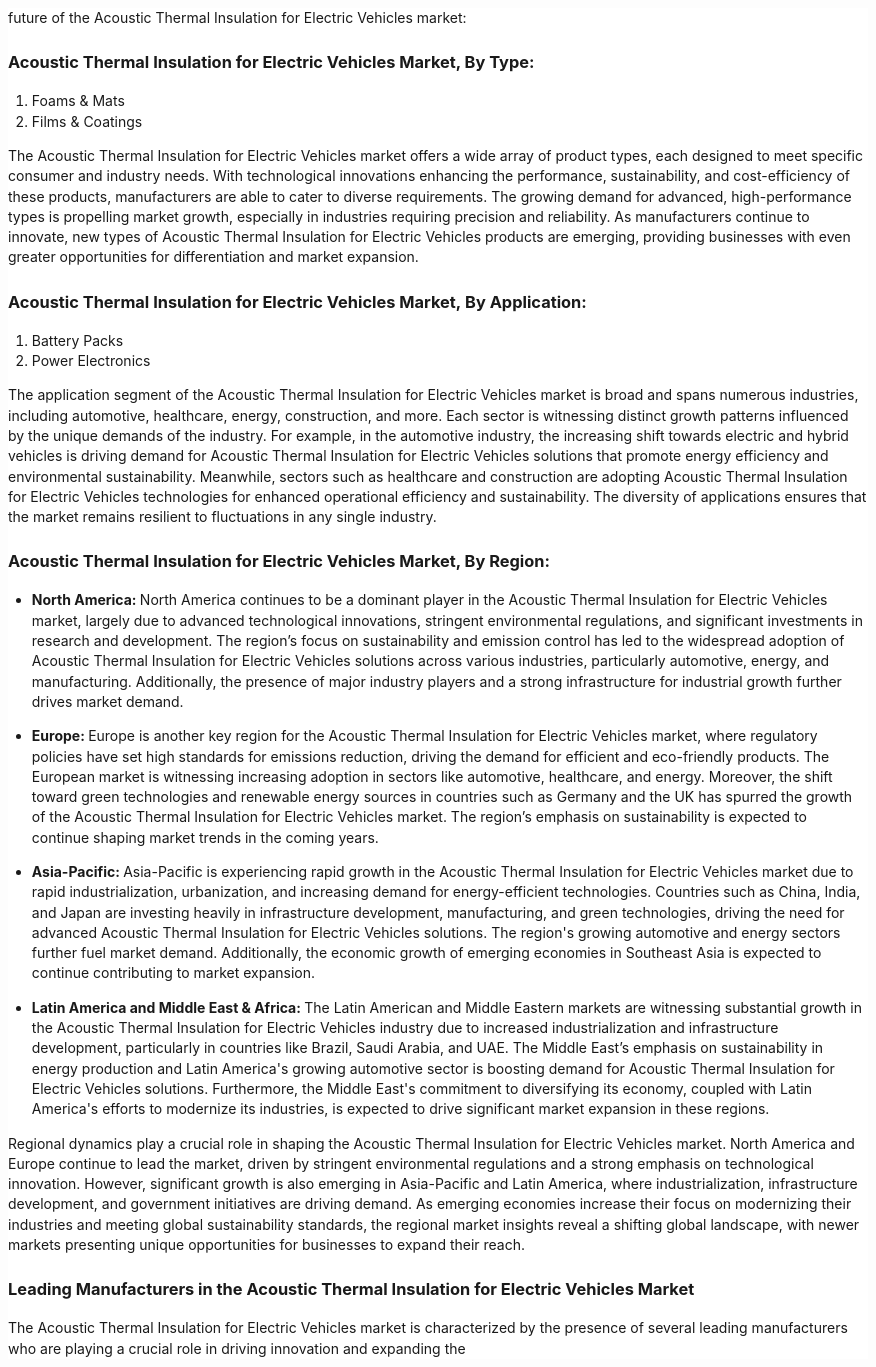future of the Acoustic Thermal Insulation for Electric Vehicles market:</p><h3><strong>Acoustic Thermal Insulation for Electric Vehicles Market, By Type:<br /></strong></h3><ol><li>Foams & Mats<li> Films & Coatings</li></ol><p>The Acoustic Thermal Insulation for Electric Vehicles market offers a wide array of product types, each designed to meet specific consumer and industry needs. With technological innovations enhancing the performance, sustainability, and cost-efficiency of these products, manufacturers are able to cater to diverse requirements. The growing demand for advanced, high-performance types is propelling market growth, especially in industries requiring precision and reliability. As manufacturers continue to innovate, new types of Acoustic Thermal Insulation for Electric Vehicles products are emerging, providing businesses with even greater opportunities for differentiation and market expansion.</p><h3>Acoustic Thermal Insulation for Electric Vehicles Market,&nbsp;By Application:</h3><ol><li>Battery Packs<li> Power Electronics</li></ol><p>The application segment of the Acoustic Thermal Insulation for Electric Vehicles market is broad and spans numerous industries, including automotive, healthcare, energy, construction, and more. Each sector is witnessing distinct growth patterns influenced by the unique demands of the industry. For example, in the automotive industry, the increasing shift towards electric and hybrid vehicles is driving demand for Acoustic Thermal Insulation for Electric Vehicles solutions that promote energy efficiency and environmental sustainability. Meanwhile, sectors such as healthcare and construction are adopting Acoustic Thermal Insulation for Electric Vehicles technologies for enhanced operational efficiency and sustainability. The diversity of applications ensures that the market remains resilient to fluctuations in any single industry.</p><h3>Acoustic Thermal Insulation for Electric Vehicles Market, By Region:</h3><ul><li><p><strong>North America:&nbsp;</strong>North America continues to be a dominant player in the Acoustic Thermal Insulation for Electric Vehicles market, largely due to advanced technological innovations, stringent environmental regulations, and significant investments in research and development. The region&rsquo;s focus on sustainability and emission control has led to the widespread adoption of Acoustic Thermal Insulation for Electric Vehicles solutions across various industries, particularly automotive, energy, and manufacturing. Additionally, the presence of major industry players and a strong infrastructure for industrial growth further drives market demand.</p></li><li><p><strong><strong>Europe:&nbsp;</strong></strong>Europe is another key region for the Acoustic Thermal Insulation for Electric Vehicles market, where regulatory policies have set high standards for emissions reduction, driving the demand for efficient and eco-friendly products. The European market is witnessing increasing adoption in sectors like automotive, healthcare, and energy. Moreover, the shift toward green technologies and renewable energy sources in countries such as Germany and the UK has spurred the growth of the Acoustic Thermal Insulation for Electric Vehicles market. The region&rsquo;s emphasis on sustainability is expected to continue shaping market trends in the coming years.</p></li><li><p><strong><strong>Asia-Pacific:&nbsp;</strong></strong>Asia-Pacific is experiencing rapid growth in the Acoustic Thermal Insulation for Electric Vehicles market due to rapid industrialization, urbanization, and increasing demand for energy-efficient technologies. Countries such as China, India, and Japan are investing heavily in infrastructure development, manufacturing, and green technologies, driving the need for advanced Acoustic Thermal Insulation for Electric Vehicles solutions. The region's growing automotive and energy sectors further fuel market demand. Additionally, the economic growth of emerging economies in Southeast Asia is expected to continue contributing to market expansion.</p></li><li><p><strong><strong>Latin America and Middle East &amp; Africa:&nbsp;</strong></strong>The Latin American and Middle Eastern markets are witnessing substantial growth in the Acoustic Thermal Insulation for Electric Vehicles industry due to increased industrialization and infrastructure development, particularly in countries like Brazil, Saudi Arabia, and UAE. The Middle East&rsquo;s emphasis on sustainability in energy production and Latin America's growing automotive sector is boosting demand for Acoustic Thermal Insulation for Electric Vehicles solutions. Furthermore, the Middle East's commitment to diversifying its economy, coupled with Latin America's efforts to modernize its industries, is expected to drive significant market expansion in these regions.</p></li></ul><p>Regional dynamics play a crucial role in shaping the Acoustic Thermal Insulation for Electric Vehicles market. North America and Europe continue to lead the market, driven by stringent environmental regulations and a strong emphasis on technological innovation. However, significant growth is also emerging in Asia-Pacific and Latin America, where industrialization, infrastructure development, and government initiatives are driving demand. As emerging economies increase their focus on modernizing their industries and meeting global sustainability standards, the regional market insights reveal a shifting global landscape, with newer markets presenting unique opportunities for businesses to expand their reach.</p><h3><strong>Leading Manufacturers in the Acoustic Thermal Insulation for Electric Vehicles Market</strong></h3><p>The Acoustic Thermal Insulation for Electric Vehicles market is characterized by the presence of several leading manufacturers who are playing a crucial role in driving innovation and expanding the